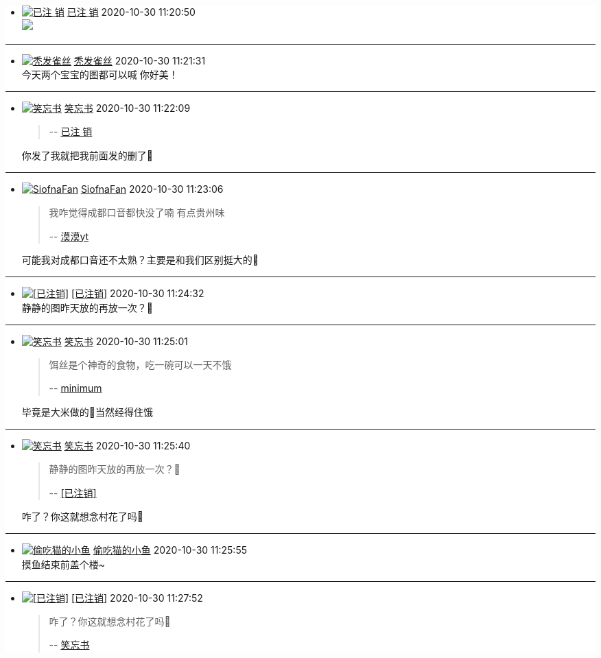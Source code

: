 * [![已注 销](https://img2.doubanio.com/icon/u155947097-2.jpg)](https://www.douban.com/people/155947097/)    [已注 销](https://www.douban.com/people/155947097/)    2020-10-30 11:20:50  
  ![](https://img2.doubanio.com/view/richtext/large/public/p34603992.jpg)  
    
---
* [![秃发雀丝](https://img9.doubanio.com/icon/u3984012-5.jpg)](https://www.douban.com/people/3984012/)    [秃发雀丝](https://www.douban.com/people/3984012/)    2020-10-30 11:21:31  
  今天两个宝宝的图都可以喊 你好美！  
---
* [![笑忘书](https://img2.doubanio.com/icon/u40401623-2.jpg)](https://www.douban.com/people/40401623/)    [笑忘书](https://www.douban.com/people/40401623/)    2020-10-30 11:22:09  
  >  
  >
  >-- [已注 销](https://www.douban.com/people/155947097/)  
  
  你发了我就把我前面发的删了🤣  
---
* [![SiofnaFan](https://img2.doubanio.com/icon/u180076918-2.jpg)](https://www.douban.com/people/180076918/)    [SiofnaFan](https://www.douban.com/people/180076918/)    2020-10-30 11:23:06  
  >我咋觉得成都口音都快没了喃 有点贵州味  
  >
  >-- [漠漠yt](https://www.douban.com/people/223048792/)  
  
  可能我对成都口音还不太熟？主要是和我们区别挺大的🤣  
---
* [![[已注销]](https://img1.doubanio.com/icon/user_normal.jpg)](https://www.douban.com/people/219008874/)    [[已注销]](https://www.douban.com/people/219008874/)    2020-10-30 11:24:32  
  静静的图昨天放的再放一次？🙂  
---
* [![笑忘书](https://img2.doubanio.com/icon/u40401623-2.jpg)](https://www.douban.com/people/40401623/)    [笑忘书](https://www.douban.com/people/40401623/)    2020-10-30 11:25:01  
  >饵丝是个神奇的食物，吃一碗可以一天不饿  
  >
  >-- [minimum](https://www.douban.com/people/218236166/)  
  
  毕竟是大米做的🤣当然经得住饿  
---
* [![笑忘书](https://img2.doubanio.com/icon/u40401623-2.jpg)](https://www.douban.com/people/40401623/)    [笑忘书](https://www.douban.com/people/40401623/)    2020-10-30 11:25:40  
  >静静的图昨天放的再放一次？🙂  
  >
  >-- [[已注销]](https://www.douban.com/people/219008874/)  
  
  咋了？你这就想念村花了吗🤣  
---
* [![偷吃猫的小鱼](https://img2.doubanio.com/icon/u72681843-2.jpg)](https://www.douban.com/people/72681843/)    [偷吃猫的小鱼](https://www.douban.com/people/72681843/)    2020-10-30 11:25:55  
  摸鱼结束前盖个楼~  
---
* [![[已注销]](https://img1.doubanio.com/icon/user_normal.jpg)](https://www.douban.com/people/219008874/)    [[已注销]](https://www.douban.com/people/219008874/)    2020-10-30 11:27:52  
  >咋了？你这就想念村花了吗🤣  
  >
  >-- [笑忘书](https://www.douban.com/people/40401623/)  
  